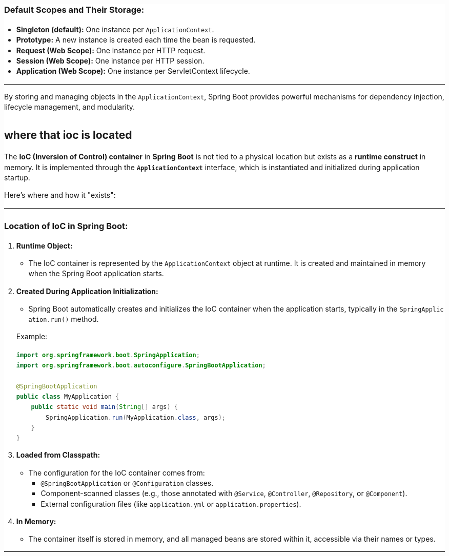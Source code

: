 
### **Default Scopes and Their Storage:**
- **Singleton (default):** One instance per `ApplicationContext`.
- **Prototype:** A new instance is created each time the bean is requested.
- **Request (Web Scope):** One instance per HTTP request.
- **Session (Web Scope):** One instance per HTTP session.
- **Application (Web Scope):** One instance per ServletContext lifecycle.

---

By storing and managing objects in the `ApplicationContext`, Spring Boot provides powerful mechanisms for dependency injection, lifecycle management, and modularity.

## where that ioc is located

The **IoC (Inversion of Control) container** in **Spring Boot** is not tied to a physical location but exists as a **runtime construct** in memory. It is implemented through the **`ApplicationContext`** interface, which is instantiated and initialized during application startup.

Here’s where and how it "exists":

---

### **Location of IoC in Spring Boot:**
1. **Runtime Object:**
   - The IoC container is represented by the `ApplicationContext` object at runtime. It is created and maintained in memory when the Spring Boot application starts.
   
2. **Created During Application Initialization:**
   - Spring Boot automatically creates and initializes the IoC container when the application starts, typically in the `SpringApplication.run()` method.

   Example:
   ```java
   import org.springframework.boot.SpringApplication;
   import org.springframework.boot.autoconfigure.SpringBootApplication;

   @SpringBootApplication
   public class MyApplication {
       public static void main(String[] args) {
           SpringApplication.run(MyApplication.class, args);
       }
   }
   ```

3. **Loaded from Classpath:**
   - The configuration for the IoC container comes from:
     - `@SpringBootApplication` or `@Configuration` classes.
     - Component-scanned classes (e.g., those annotated with `@Service`, `@Controller`, `@Repository`, or `@Component`).
     - External configuration files (like `application.yml` or `application.properties`).

4. **In Memory:**
   - The container itself is stored in memory, and all managed beans are stored within it, accessible via their names or types.

---